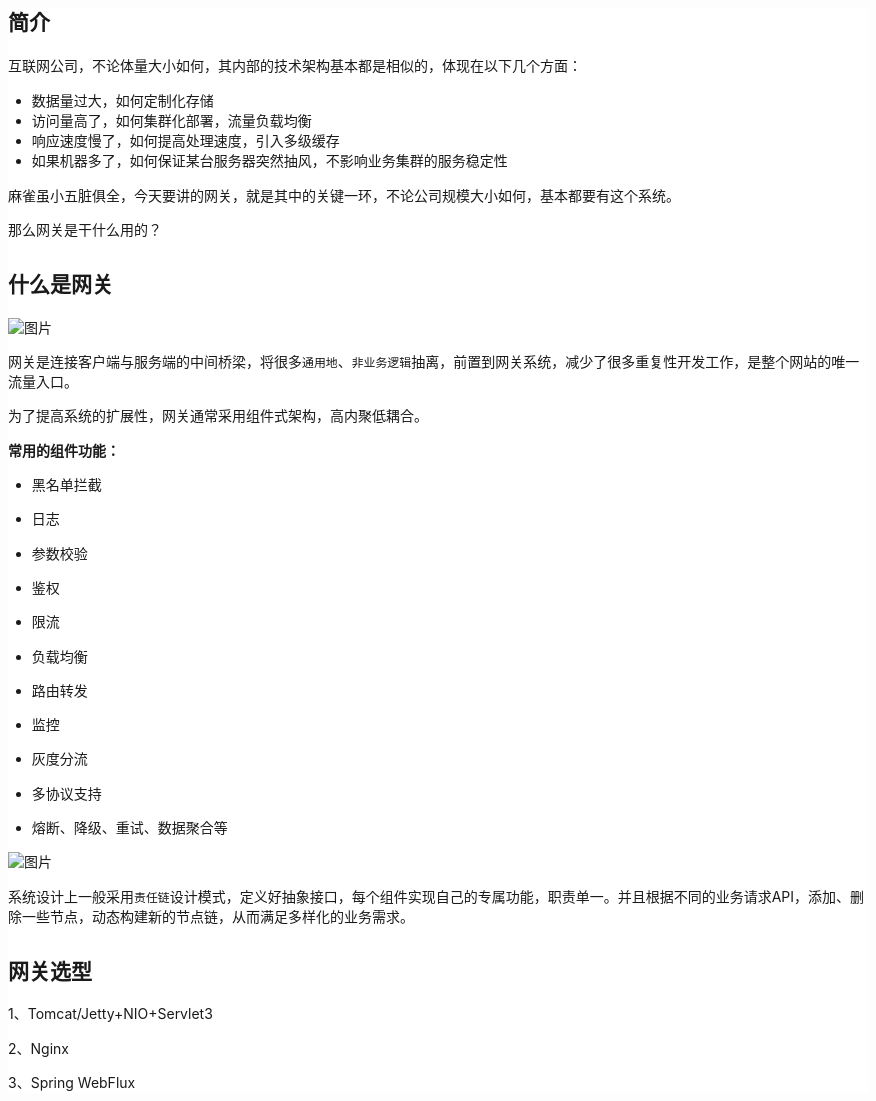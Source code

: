 ## 简介

互联网公司，不论体量大小如何，其内部的技术架构基本都是相似的，体现在以下几个方面：

- 数据量过大，如何定制化存储
- 访问量高了，如何集群化部署，流量负载均衡
- 响应速度慢了，如何提高处理速度，引入多级缓存
- 如果机器多了，如何保证某台服务器突然抽风，不影响业务集群的服务稳定性

麻雀虽小五脏俱全，今天要讲的网关，就是其中的关键一环，不论公司规模大小如何，基本都要有这个系统。

那么网关是干什么用的？

## **什么是网关**

![图片](https://mmbiz.qpic.cn/mmbiz_jpg/2KTof9YshweOmywS4ptoPjY6EfITn3Tbj1WnjNWWpRmyRSdibUL5QlhQLq2U48PNtps4WzM7POb4GkbN4PvVGog/640?wx_fmt=jpeg&wxfrom=5&wx_lazy=1&wx_co=1)



网关是连接客户端与服务端的中间桥梁，将很多`通用地`、`非业务逻辑`抽离，前置到网关系统，减少了很多重复性开发工作，是整个网站的唯一流量入口。

为了提高系统的扩展性，网关通常采用组件式架构，高内聚低耦合。

**常用的组件功能：**

- 黑名单拦截

- 日志

- 参数校验

- 鉴权

- 限流

- 负载均衡

- 路由转发

- 监控

- 灰度分流

- 多协议支持

- 熔断、降级、重试、数据聚合等

  

![图片](https://mmbiz.qpic.cn/mmbiz_jpg/2KTof9YshweOmywS4ptoPjY6EfITn3TbTEtoJehUn48ttsqcw8ja3yj9n79sh0G0aB74hy3KM75ywSE6OKR2cQ/640?wx_fmt=jpeg&wxfrom=5&wx_lazy=1&wx_co=1)

系统设计上一般采用`责任链`设计模式，定义好抽象接口，每个组件实现自己的专属功能，职责单一。并且根据不同的业务请求API，添加、删除一些节点，动态构建新的节点链，从而满足多样化的业务需求。

## **网关选型**

1、Tomcat/Jetty+NIO+Servlet3

2、Nginx

3、Spring WebFlux
